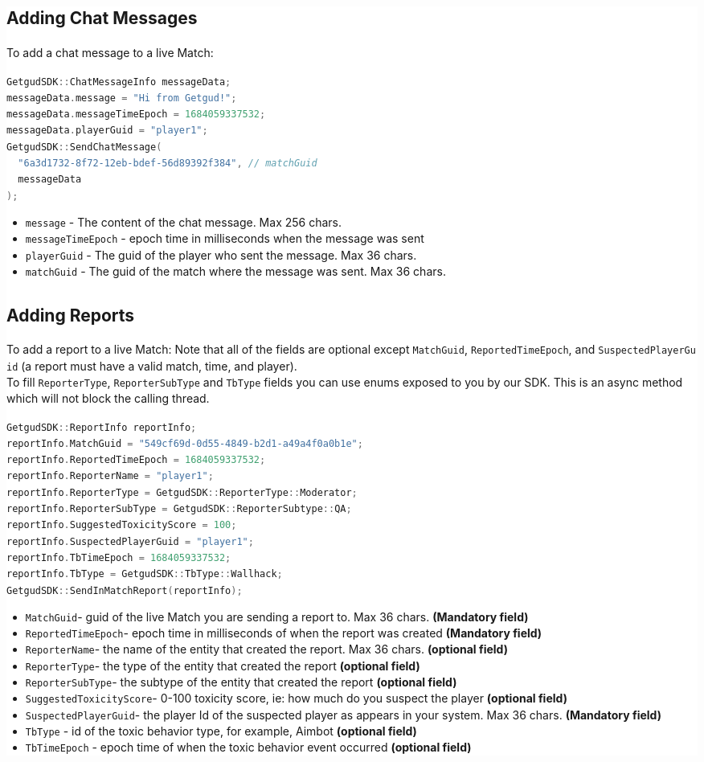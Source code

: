 ## Adding Chat Messages
To add a chat message to a live Match:

```cpp
GetgudSDK::ChatMessageInfo messageData;
messageData.message = "Hi from Getgud!";
messageData.messageTimeEpoch = 1684059337532;
messageData.playerGuid = "player1";
GetgudSDK::SendChatMessage(
  "6a3d1732-8f72-12eb-bdef-56d89392f384", // matchGuid 
  messageData
);
```
* `message` - The content of the chat message. Max 256 chars.
* `messageTimeEpoch` - epoch time in milliseconds when the message was sent
* `playerGuid` - The guid of the player who sent the message. Max 36 chars.
* `matchGuid` - The guid of the match where the message was sent. Max 36 chars.

## Adding Reports

To add a report to a live Match:
Note that all of the fields are optional except `MatchGuid`, `ReportedTimeEpoch`, and `SuspectedPlayerGuid` (a report must have a valid match, time, and player).<br> 
To fill `ReporterType`, `ReporterSubType` and `TbType` fields you can use enums exposed to you by our SDK.
This is an async method which will not block the calling thread.

```cpp
GetgudSDK::ReportInfo reportInfo;
reportInfo.MatchGuid = "549cf69d-0d55-4849-b2d1-a49a4f0a0b1e";
reportInfo.ReportedTimeEpoch = 1684059337532;
reportInfo.ReporterName = "player1";
reportInfo.ReporterType = GetgudSDK::ReporterType::Moderator;
reportInfo.ReporterSubType = GetgudSDK::ReporterSubtype::QA;
reportInfo.SuggestedToxicityScore = 100;
reportInfo.SuspectedPlayerGuid = "player1";
reportInfo.TbTimeEpoch = 1684059337532;
reportInfo.TbType = GetgudSDK::TbType::Wallhack;
GetgudSDK::SendInMatchReport(reportInfo);
```
* `MatchGuid`- guid of the live Match you are sending a report to. Max 36 chars. **(Mandatory field)**
* `ReportedTimeEpoch`- epoch time in milliseconds of when the report was created **(Mandatory field)**
* `ReporterName`- the name of the entity that created the report. Max 36 chars. **(optional field)**
* `ReporterType`- the type of the entity that created the report **(optional field)**
* `ReporterSubType`- the subtype of the entity that created the report **(optional field)**
* `SuggestedToxicityScore`- 0-100 toxicity score, ie: how much do you suspect the player **(optional field)**
* `SuspectedPlayerGuid`- the player Id of the suspected player as appears in your system. Max 36 chars. **(Mandatory field)**
* `TbType` - id of the toxic behavior type, for example, Aimbot **(optional field)**
* `TbTimeEpoch` - epoch time of when the toxic behavior event occurred **(optional field)**
